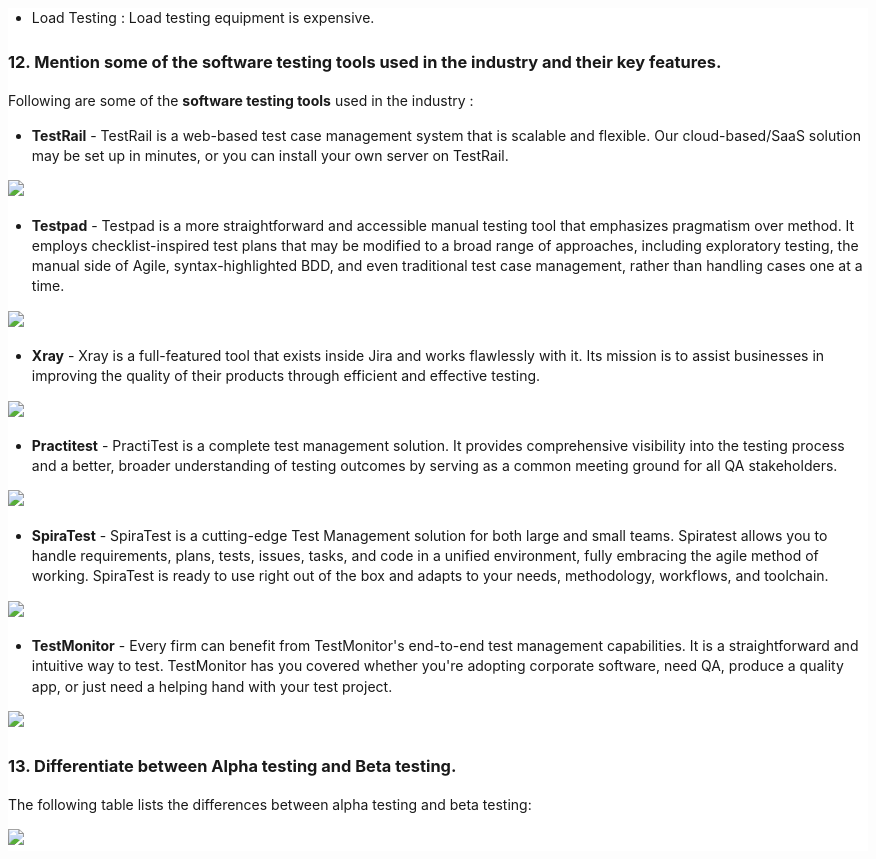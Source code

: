   * Load Testing : Load testing equipment is expensive.


### 12\. Mention some of the software testing tools used in the industry and their key features.

Following are some of the **software testing tools** used in the industry :

*   **TestRail** - TestRail is a web-based test case management system that is scalable and flexible. Our cloud-based/SaaS solution may be set up in minutes, or you can install your own server on TestRail.

![](https://d3n0h9tb65y8q.cloudfront.net/public_assets/assets/000/002/350/original/testrail.png?1640095195)

*   **Testpad** - Testpad is a more straightforward and accessible manual testing tool that emphasizes pragmatism over method. It employs checklist-inspired test plans that may be modified to a broad range of approaches, including exploratory testing, the manual side of Agile, syntax-highlighted BDD, and even traditional test case management, rather than handling cases one at a time.

![](https://d3n0h9tb65y8q.cloudfront.net/public_assets/assets/000/002/351/original/Testpad.png?1640095971)

*   **Xray** \- Xray is a full-featured tool that exists inside Jira and works flawlessly with it. Its mission is to assist businesses in improving the quality of their products through efficient and effective testing.

![](https://d3n0h9tb65y8q.cloudfront.net/public_assets/assets/000/002/352/original/Xray.png?1640095996)

*   **Practitest** - PractiTest is a complete test management solution. It provides comprehensive visibility into the testing process and a better, broader understanding of testing outcomes by serving as a common meeting ground for all QA stakeholders.

![](https://d3n0h9tb65y8q.cloudfront.net/public_assets/assets/000/002/353/original/Practitest.png?1640096016)

*   **SpiraTest** - SpiraTest is a cutting-edge Test Management solution for both large and small teams. Spiratest allows you to handle requirements, plans, tests, issues, tasks, and code in a unified environment, fully embracing the agile method of working. SpiraTest is ready to use right out of the box and adapts to your needs, methodology, workflows, and toolchain.

![](https://d3n0h9tb65y8q.cloudfront.net/public_assets/assets/000/002/355/original/SpiraTest.png?1640096110)

*   **TestMonitor** - Every firm can benefit from TestMonitor's end-to-end test management capabilities. It is a straightforward and intuitive way to test. TestMonitor has you covered whether you're adopting corporate software, need QA, produce a quality app, or just need a helping hand with your test project.

![](https://d3n0h9tb65y8q.cloudfront.net/public_assets/assets/000/002/354/original/TestMonitor.png?1640096088)

### 13\. Differentiate between Alpha testing and Beta testing.

The following table lists the differences between alpha testing and beta testing:

![](https://d3n0h9tb65y8q.cloudfront.net/public_assets/assets/000/002/349/original/Alpha_testing_vs_Beta_testing.png?1640095145)
